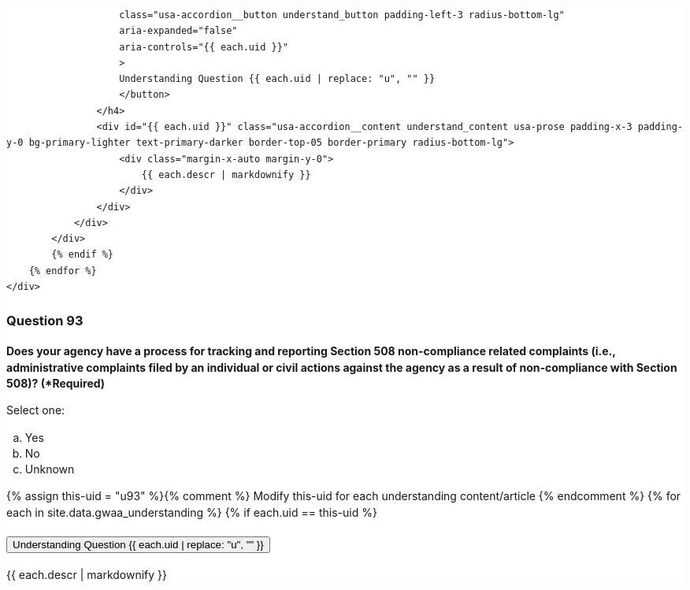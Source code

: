                         class="usa-accordion__button understand_button padding-left-3 radius-bottom-lg"
                        aria-expanded="false"
                        aria-controls="{{ each.uid }}"
                        >
                        Understanding Question {{ each.uid | replace: "u", "" }}
                        </button>
                    </h4>
                    <div id="{{ each.uid }}" class="usa-accordion__content understand_content usa-prose padding-x-3 padding-y-0 bg-primary-lighter text-primary-darker border-top-05 border-primary radius-bottom-lg">
                        <div class="margin-x-auto margin-y-0">
                            {{ each.descr | markdownify }}
                        </div>
                    </div>
                </div>
            </div>
            {% endif %}
        {% endfor %}
    </div>
</div>

<div id="q93" class="usa-card tablet:grid-col-12">
    <div class="usa-card__container border-top">
        <div class="usa-card__header">
            <h3 class="usa-card__heading"> Question 93 </h3>
        </div>
        <div class="usa-card__body">
            <p><strong> Does your agency have a process for tracking and reporting Section 508 non-compliance related
                    complaints (i.e., administrative complaints filed by an individual or civil actions against the
                    agency as a result of non-compliance with Section 508)? (*Required) </strong></p>
            <p> Select one: </p>
            <p>
            <ol type="a">
                <li>Yes</li>
                <li>No</li>
                <li>Unknown</li>
            </ol>
            </p>
        </div>
        {% assign this-uid = "u93" %}{% comment %} Modify this-uid for each understanding content/article {% endcomment %}
        {% for each in site.data.gwaa_understanding %}
            {% if each.uid == this-uid %}
            <!-- Understanding -->
            <div class="border-top-05 border-primary margin-top-1">
                <div class="usa-accordion">
                    <h4 class="usa-accordion__heading">
                        <button
                        type="button"
                        class="usa-accordion__button understand_button padding-left-3 radius-bottom-lg"
                        aria-expanded="false"
                        aria-controls="{{ each.uid }}"
                        >
                        Understanding Question {{ each.uid | replace: "u", "" }}
                        </button>
                    </h4>
                    <div id="{{ each.uid }}" class="usa-accordion__content understand_content usa-prose padding-x-3 padding-y-0 bg-primary-lighter text-primary-darker border-top-05 border-primary radius-bottom-lg">
                        <div class="margin-x-auto margin-y-0">
                            {{ each.descr | markdownify }}
                        </div>
                    </div>
                </div>
            </div>